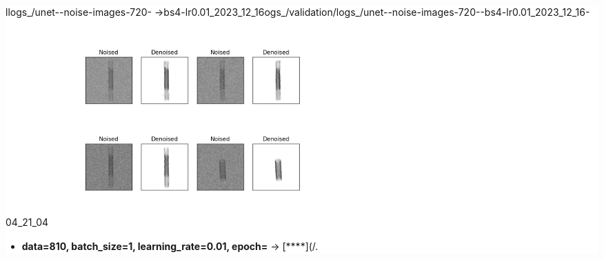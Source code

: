   llogs_/unet--noise-images-720- ->bs4-lr0.01_2023_12_16ogs_/validation/logs_/unet--noise-images-720--bs4-lr0.01_2023_12_16-04_21_04  <img src="logs_/unet--noise-images-720--bs4-lr0.01_2023_12_16-04_21_04/validation/imgs/9.png" alt="Image" width=400>

- **data=810, batch_size=1, learning_rate=0.01, epoch=** -> [****](/.  